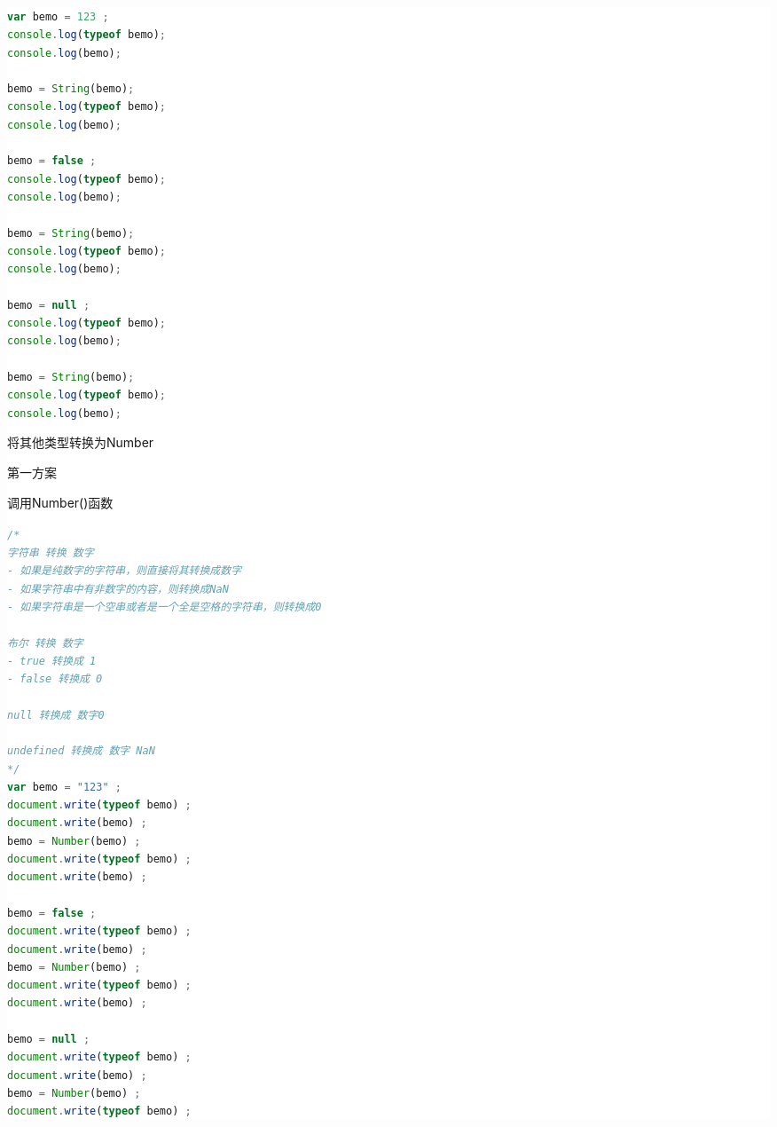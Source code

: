 ```js
var bemo = 123 ;
console.log(typeof bemo);
console.log(bemo);

bemo = String(bemo);
console.log(typeof bemo);
console.log(bemo);

bemo = false ;
console.log(typeof bemo);
console.log(bemo);

bemo = String(bemo);
console.log(typeof bemo);
console.log(bemo);

bemo = null ;
console.log(typeof bemo);
console.log(bemo);

bemo = String(bemo);
console.log(typeof bemo);
console.log(bemo);
```

将其他类型转换为Number

第一方案

调用Number()函数

```js
/*
字符串 转换 数字
- 如果是纯数字的字符串，则直接将其转换成数字
- 如果字符串中有非数字的内容，则转换成NaN
- 如果字符串是一个空串或者是一个全是空格的字符串，则转换成0

布尔 转换 数字
- true 转换成 1 
- false 转换成 0 

null 转换成 数字0

undefined 转换成 数字 NaN
*/
var bemo = "123" ;
document.write(typeof bemo) ;
document.write(bemo) ;
bemo = Number(bemo) ;
document.write(typeof bemo) ;
document.write(bemo) ;

bemo = false ;
document.write(typeof bemo) ;
document.write(bemo) ;
bemo = Number(bemo) ;
document.write(typeof bemo) ;
document.write(bemo) ;

bemo = null ;
document.write(typeof bemo) ;
document.write(bemo) ;
bemo = Number(bemo) ;
document.write(typeof bemo) ;
```